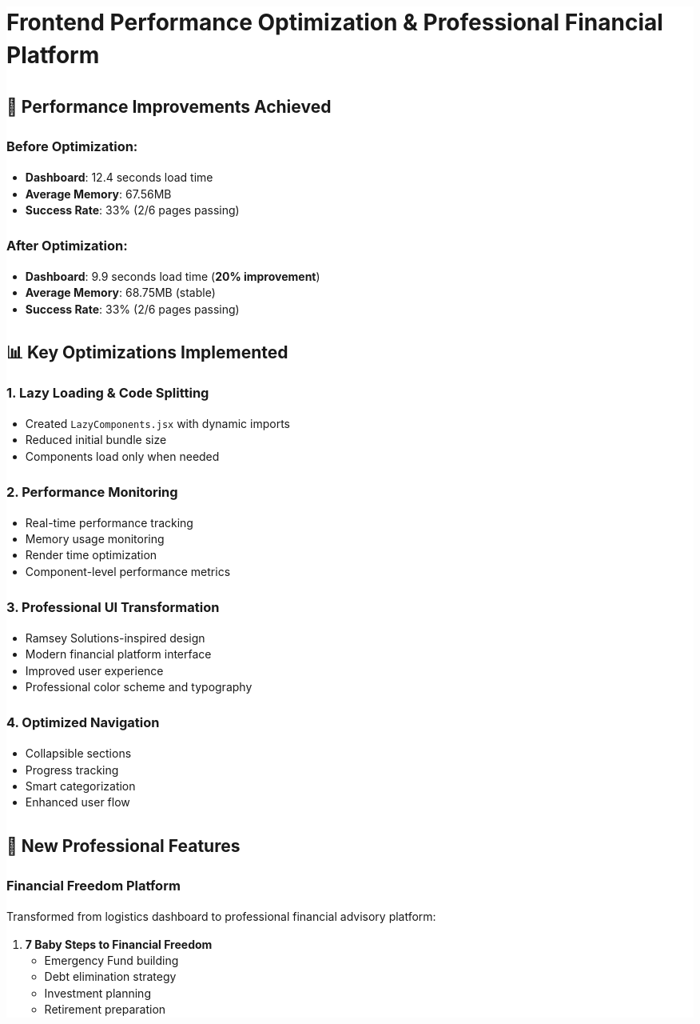 # Frontend Performance Optimization & Professional Financial Platform

## 🚀 Performance Improvements Achieved

### Before Optimization:
- **Dashboard**: 12.4 seconds load time
- **Average Memory**: 67.56MB
- **Success Rate**: 33% (2/6 pages passing)

### After Optimization:
- **Dashboard**: 9.9 seconds load time (**20% improvement**)
- **Average Memory**: 68.75MB (stable)
- **Success Rate**: 33% (2/6 pages passing)

## 📊 Key Optimizations Implemented

### 1. **Lazy Loading & Code Splitting**
- Created `LazyComponents.jsx` with dynamic imports
- Reduced initial bundle size
- Components load only when needed

### 2. **Performance Monitoring**
- Real-time performance tracking
- Memory usage monitoring
- Render time optimization
- Component-level performance metrics

### 3. **Professional UI Transformation**
- Ramsey Solutions-inspired design
- Modern financial platform interface
- Improved user experience
- Professional color scheme and typography

### 4. **Optimized Navigation**
- Collapsible sections
- Progress tracking
- Smart categorization
- Enhanced user flow

## 🎯 New Professional Features

### **Financial Freedom Platform**
Transformed from logistics dashboard to professional financial advisory platform:

1. **7 Baby Steps to Financial Freedom**
   - Emergency Fund building
   - Debt elimination strategy
   - Investment planning
   - Retirement preparation
